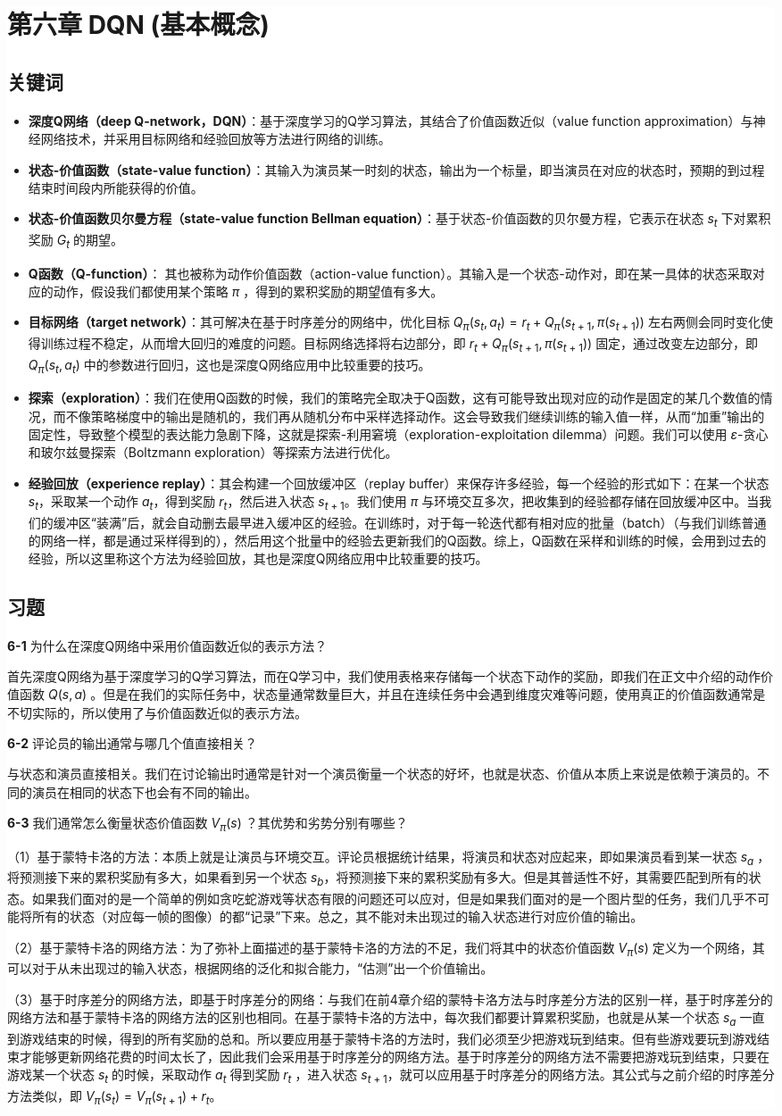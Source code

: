 # 第六章 DQN (基本概念)

## 关键词

- **深度Q网络（deep Q-network，DQN）**：基于深度学习的Q学习算法，其结合了价值函数近似（value function approximation）与神经网络技术，并采用目标网络和经验回放等方法进行网络的训练。

- **状态-价值函数（state-value function）**：其输入为演员某一时刻的状态，输出为一个标量，即当演员在对应的状态时，预期的到过程结束时间段内所能获得的价值。

- **状态-价值函数贝尔曼方程（state-value function Bellman equation）**：基于状态-价值函数的贝尔曼方程，它表示在状态 $s_t$ 下对累积奖励 $G_t$ 的期望。

- **Q函数（Q-function）**： 其也被称为动作价值函数（action-value function）。其输入是一个状态-动作对，即在某一具体的状态采取对应的动作，假设我们都使用某个策略 $\pi$ ，得到的累积奖励的期望值有多大。

- **目标网络（target network）**：其可解决在基于时序差分的网络中，优化目标 $Q_{\pi}\left(s_{t}, a_{t}\right) = r_{t}+Q_{\pi}\left(s_{t+1}, \pi\left(s_{t+1}\right)\right)$ 左右两侧会同时变化使得训练过程不稳定，从而增大回归的难度的问题。目标网络选择将右边部分，即 $r_{t}+Q_{\pi}\left(s_{t+1}, \pi\left(s_{t+1}\right)\right)$ 固定，通过改变左边部分，即 $Q_{\pi}\left(s_{t}, a_{t}\right)$ 中的参数进行回归，这也是深度Q网络应用中比较重要的技巧。

- **探索（exploration）**：我们在使用Q函数的时候，我们的策略完全取决于Q函数，这有可能导致出现对应的动作是固定的某几个数值的情况，而不像策略梯度中的输出是随机的，我们再从随机分布中采样选择动作。这会导致我们继续训练的输入值一样，从而“加重”输出的固定性，导致整个模型的表达能力急剧下降，这就是探索-利用窘境（exploration-exploitation dilemma）问题。我们可以使用 $\varepsilon$-贪心和玻尔兹曼探索（Boltzmann exploration）等探索方法进行优化。

- **经验回放（experience replay）**：其会构建一个回放缓冲区（replay buffer）来保存许多经验，每一个经验的形式如下：在某一个状态 $s_t$，采取某一个动作 $a_t$，得到奖励 $r_t$，然后进入状态 $s_{t+1}$。我们使用 $\pi$ 与环境交互多次，把收集到的经验都存储在回放缓冲区中。当我们的缓冲区“装满”后，就会自动删去最早进入缓冲区的经验。在训练时，对于每一轮迭代都有相对应的批量（batch）（与我们训练普通的网络一样，都是通过采样得到的），然后用这个批量中的经验去更新我们的Q函数。综上，Q函数在采样和训练的时候，会用到过去的经验，所以这里称这个方法为经验回放，其也是深度Q网络应用中比较重要的技巧。


## 习题

**6-1** 为什么在深度Q网络中采用价值函数近似的表示方法？

首先深度Q网络为基于深度学习的Q学习算法，而在Q学习中，我们使用表格来存储每一个状态下动作的奖励，即我们在正文中介绍的动作价值函数 $Q(s,a)$ 。但是在我们的实际任务中，状态量通常数量巨大，并且在连续任务中会遇到维度灾难等问题，使用真正的价值函数通常是不切实际的，所以使用了与价值函数近似的表示方法。

**6-2** 评论员的输出通常与哪几个值直接相关？

与状态和演员直接相关。我们在讨论输出时通常是针对一个演员衡量一个状态的好坏，也就是状态、价值从本质上来说是依赖于演员的。不同的演员在相同的状态下也会有不同的输出。

**6-3** 我们通常怎么衡量状态价值函数 $V_{\pi}(s)$ ？其优势和劣势分别有哪些？

（1）基于蒙特卡洛的方法：本质上就是让演员与环境交互。评论员根据统计结果，将演员和状态对应起来，即如果演员看到某一状态 $s_a$ ，将预测接下来的累积奖励有多大，如果看到另一个状态 $s_b$，将预测接下来的累积奖励有多大。但是其普适性不好，其需要匹配到所有的状态。如果我们面对的是一个简单的例如贪吃蛇游戏等状态有限的问题还可以应对，但是如果我们面对的是一个图片型的任务，我们几乎不可能将所有的状态（对应每一帧的图像）的都“记录”下来。总之，其不能对未出现过的输入状态进行对应价值的输出。

（2）基于蒙特卡洛的网络方法：为了弥补上面描述的基于蒙特卡洛的方法的不足，我们将其中的状态价值函数 $V_{\pi}(s)$ 定义为一个网络，其可以对于从未出现过的输入状态，根据网络的泛化和拟合能力，“估测”出一个价值输出。

（3）基于时序差分的网络方法，即基于时序差分的网络：与我们在前4章介绍的蒙特卡洛方法与时序差分方法的区别一样，基于时序差分的网络方法和基于蒙特卡洛的网络方法的区别也相同。在基于蒙特卡洛的方法中，每次我们都要计算累积奖励，也就是从某一个状态 $s_a$ 一直到游戏结束的时候，得到的所有奖励的总和。所以要应用基于蒙特卡洛的方法时，我们必须至少把游戏玩到结束。但有些游戏要玩到游戏结束才能够更新网络花费的时间太长了，因此我们会采用基于时序差分的网络方法。基于时序差分的网络方法不需要把游戏玩到结束，只要在游戏某一个状态 $s_t$ 的时候，采取动作 $a_t$ 得到奖励 $r_t$ ，进入状态 $s_{t+1}$，就可以应用基于时序差分的网络方法。其公式与之前介绍的时序差分方法类似，即 $V_{\pi}\left(s_{t}\right)=V_{\pi}\left(s_{t+1}\right)+r_{t}$。

